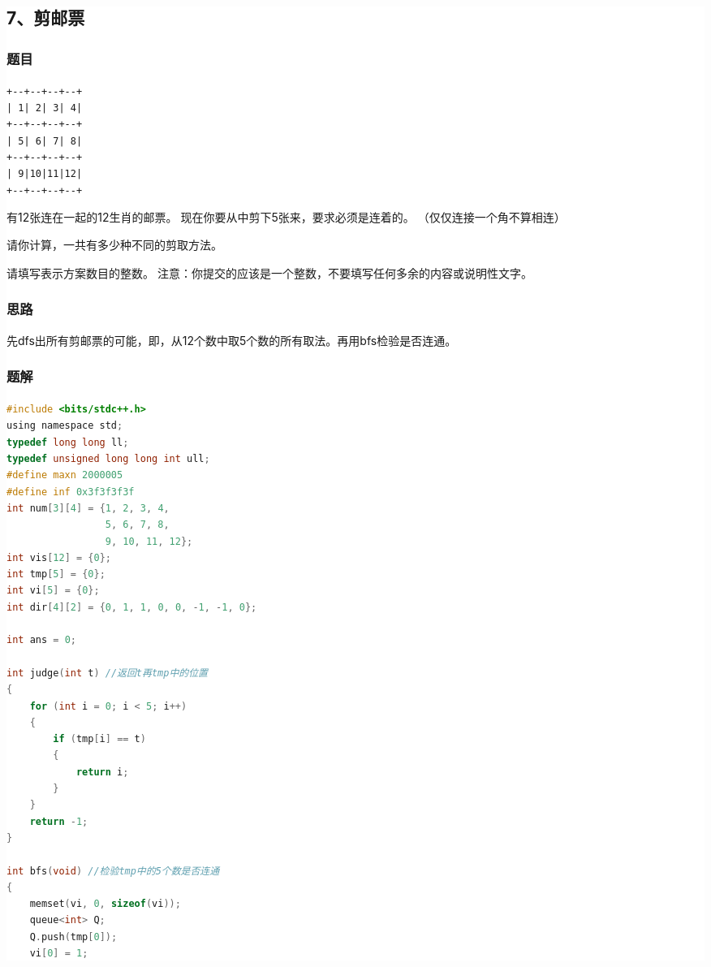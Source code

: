 

## 7、剪邮票

### 题目

```
+--+--+--+--+
| 1| 2| 3| 4|
+--+--+--+--+
| 5| 6| 7| 8|
+--+--+--+--+
| 9|10|11|12|
+--+--+--+--+
```

有12张连在一起的12生肖的邮票。
现在你要从中剪下5张来，要求必须是连着的。
（仅仅连接一个角不算相连）

请你计算，一共有多少种不同的剪取方法。

请填写表示方案数目的整数。
注意：你提交的应该是一个整数，不要填写任何多余的内容或说明性文字。

### 思路

先dfs出所有剪邮票的可能，即，从12个数中取5个数的所有取法。再用bfs检验是否连通。

### 题解

```c
#include <bits/stdc++.h>
using namespace std;
typedef long long ll;
typedef unsigned long long int ull;
#define maxn 2000005
#define inf 0x3f3f3f3f
int num[3][4] = {1, 2, 3, 4,
				 5, 6, 7, 8,
				 9, 10, 11, 12};
int vis[12] = {0};
int tmp[5] = {0};
int vi[5] = {0};
int dir[4][2] = {0, 1, 1, 0, 0, -1, -1, 0};

int ans = 0;

int judge(int t) //返回t再tmp中的位置
{
	for (int i = 0; i < 5; i++)
	{
		if (tmp[i] == t)
		{
			return i;
		}
	}
	return -1;
}

int bfs(void) //检验tmp中的5个数是否连通
{
	memset(vi, 0, sizeof(vi));
	queue<int> Q;
	Q.push(tmp[0]);
	vi[0] = 1;
```